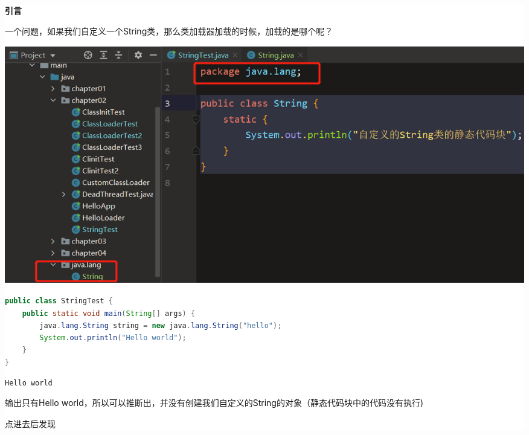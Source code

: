 **引言**

一个问题，如果我们自定义一个String类，那么类加载器加载的时候，加载的是哪个呢？

![image-20211120172357338](README.assets/image-20211120172357338.png)

```java
public class StringTest {
    public static void main(String[] args) {
        java.lang.String string = new java.lang.String("hello");
        System.out.println("Hello world");
    }
}
```

```bash
Hello world
```

输出只有Hello world，所以可以推断出，并没有创建我们自定义的String的对象（静态代码块中的代码没有执行)

点进去后发现
